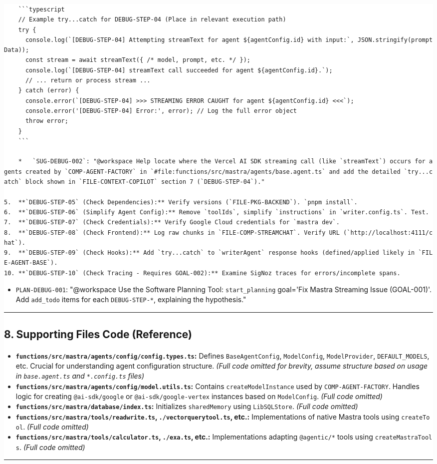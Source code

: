         ```typescript
        // Example try...catch for DEBUG-STEP-04 (Place in relevant execution path)
        try {
          console.log(`[DEBUG-STEP-04] Attempting streamText for agent ${agentConfig.id} with input:`, JSON.stringify(promptData));
          const stream = await streamText({ /* model, prompt, etc. */ });
          console.log(`[DEBUG-STEP-04] streamText call succeeded for agent ${agentConfig.id}.`);
          // ... return or process stream ...
        } catch (error) {
          console.error(`[DEBUG-STEP-04] >>> STREAMING ERROR CAUGHT for agent ${agentConfig.id} <<<`);
          console.error('[DEBUG-STEP-04] Error:', error); // Log the full error object
          throw error;
        }
        ```

        *   `SUG-DEBUG-002`: "@workspace Help locate where the Vercel AI SDK streaming call (like `streamText`) occurs for agents created by `COMP-AGENT-FACTORY` in `#file:functions/src/mastra/agents/base.agent.ts` and add the detailed `try...catch` block shown in `FILE-CONTEXT-COPILOT` section 7 (`DEBUG-STEP-04`)."
  
    5.  **`DEBUG-STEP-05` (Check Dependencies):** Verify versions (`FILE-PKG-BACKEND`). `pnpm install`.
    6.  **`DEBUG-STEP-06` (Simplify Agent Config):** Remove `toolIds`, simplify `instructions` in `writer.config.ts`. Test.
    7.  **`DEBUG-STEP-07` (Check Credentials):** Verify Google Cloud credentials for `mastra dev`.
    8.  **`DEBUG-STEP-08` (Check Frontend):** Log raw chunks in `FILE-COMP-STREAMCHAT`. Verify URL (`http://localhost:4111/chat`).
    9.  **`DEBUG-STEP-09` (Check Hooks):** Add `try...catch` to `writerAgent` response hooks (defined/applied likely in `FILE-AGENT-BASE`).
    10. **`DEBUG-STEP-10` (Check Tracing - Requires GOAL-002):** Examine SigNoz traces for errors/incomplete spans.

*   `PLAN-DEBUG-001`: "@workspace Use the Software Planning Tool: `start_planning` goal='Fix Mastra Streaming Issue (GOAL-001)'. Add `add_todo` items for each `DEBUG-STEP-*`, explaining the hypothesis."

---

## 8. Supporting Files Code (Reference)

*   **`functions/src/mastra/agents/config/config.types.ts`:** Defines `BaseAgentConfig`, `ModelConfig`, `ModelProvider`, `DEFAULT_MODELS`, etc. Crucial for understanding agent configuration structure. *(Full code omitted for brevity, assume structure based on usage in `base.agent.ts` and `*.config.ts` files)*
*   **`functions/src/mastra/agents/config/model.utils.ts`:** Contains `createModelInstance` used by `COMP-AGENT-FACTORY`. Handles logic for creating `@ai-sdk/google` or `@ai-sdk/google-vertex` instances based on `ModelConfig`. *(Full code omitted)*
*   **`functions/src/mastra/database/index.ts`:** Initializes `sharedMemory` using `LibSQLStore`. *(Full code omitted)*
*   **`functions/src/mastra/tools/readwrite.ts`, `./vectorquerytool.ts`, etc.:** Implementations of native Mastra tools using `createTool`. *(Full code omitted)*
*   **`functions/src/mastra/tools/calculator.ts`, `./exa.ts`, etc.:** Implementations adapting `@agentic/*` tools using `createMastraTools`. *(Full code omitted)*

---